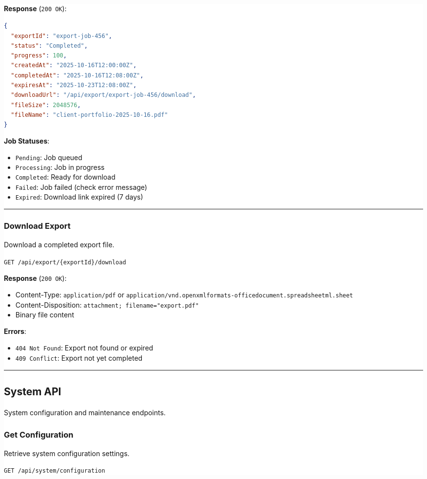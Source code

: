 **Response** (`200 OK`):
```json
{
  "exportId": "export-job-456",
  "status": "Completed",
  "progress": 100,
  "createdAt": "2025-10-16T12:00:00Z",
  "completedAt": "2025-10-16T12:08:00Z",
  "expiresAt": "2025-10-23T12:08:00Z",
  "downloadUrl": "/api/export/export-job-456/download",
  "fileSize": 2048576,
  "fileName": "client-portfolio-2025-10-16.pdf"
}
```

**Job Statuses**:
- `Pending`: Job queued
- `Processing`: Job in progress
- `Completed`: Ready for download
- `Failed`: Job failed (check error message)
- `Expired`: Download link expired (7 days)

---

### Download Export

Download a completed export file.

```http
GET /api/export/{exportId}/download
```

**Response** (`200 OK`):
- Content-Type: `application/pdf` or `application/vnd.openxmlformats-officedocument.spreadsheetml.sheet`
- Content-Disposition: `attachment; filename="export.pdf"`
- Binary file content

**Errors**:
- `404 Not Found`: Export not found or expired
- `409 Conflict`: Export not yet completed

---

## System API

System configuration and maintenance endpoints.

### Get Configuration

Retrieve system configuration settings.

```http
GET /api/system/configuration
```
